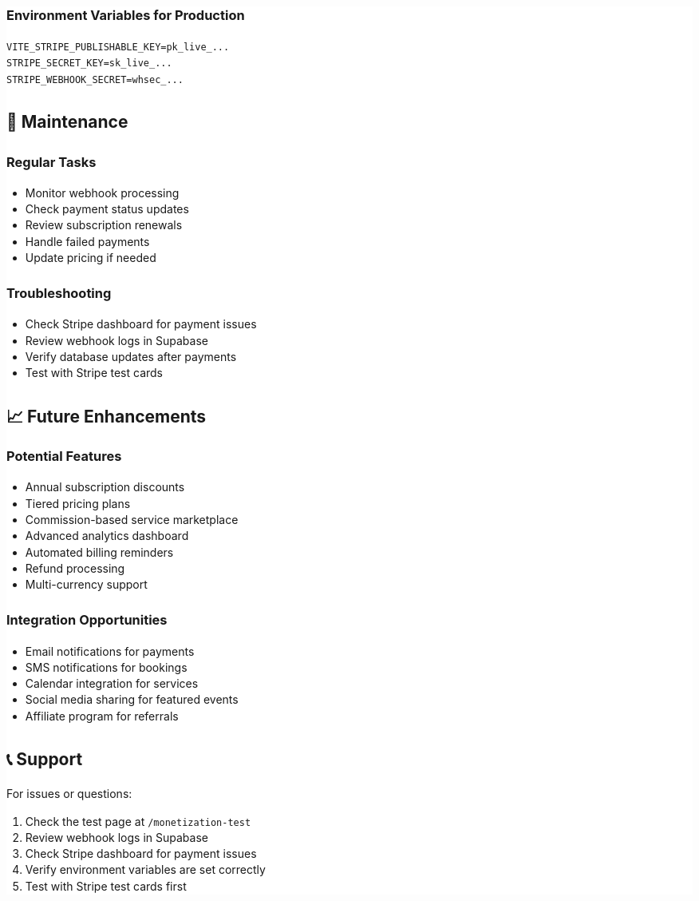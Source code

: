 ### Environment Variables for Production
```env
VITE_STRIPE_PUBLISHABLE_KEY=pk_live_...
STRIPE_SECRET_KEY=sk_live_...
STRIPE_WEBHOOK_SECRET=whsec_...
```

## 🔄 Maintenance

### Regular Tasks
- Monitor webhook processing
- Check payment status updates
- Review subscription renewals
- Handle failed payments
- Update pricing if needed

### Troubleshooting
- Check Stripe dashboard for payment issues
- Review webhook logs in Supabase
- Verify database updates after payments
- Test with Stripe test cards

## 📈 Future Enhancements

### Potential Features
- Annual subscription discounts
- Tiered pricing plans
- Commission-based service marketplace
- Advanced analytics dashboard
- Automated billing reminders
- Refund processing
- Multi-currency support

### Integration Opportunities
- Email notifications for payments
- SMS notifications for bookings
- Calendar integration for services
- Social media sharing for featured events
- Affiliate program for referrals

## 📞 Support

For issues or questions:
1. Check the test page at `/monetization-test`
2. Review webhook logs in Supabase
3. Check Stripe dashboard for payment issues
4. Verify environment variables are set correctly
5. Test with Stripe test cards first
